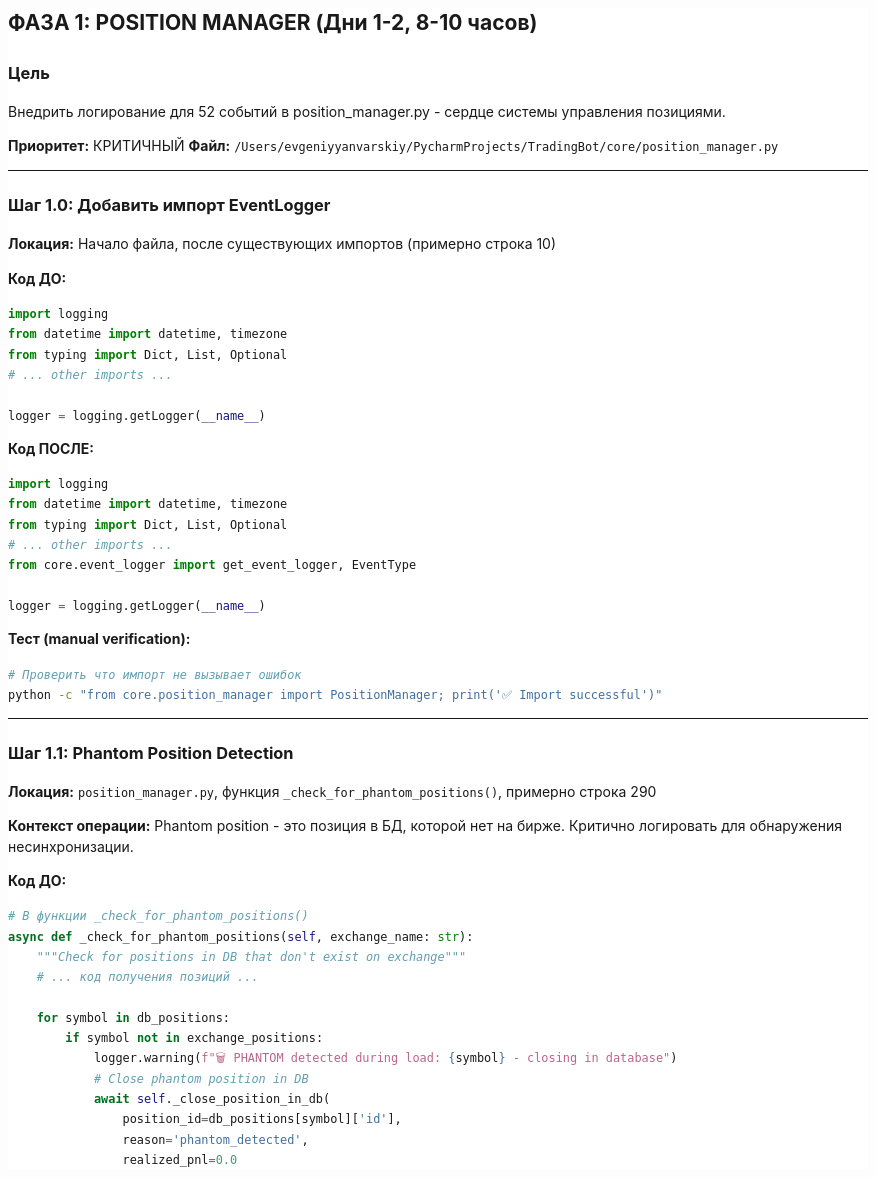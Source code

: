 
<a name="phase-1-position-manager"></a>
## ФАЗА 1: POSITION MANAGER (Дни 1-2, 8-10 часов)

### Цель
Внедрить логирование для 52 событий в position_manager.py - сердце системы управления позициями.

**Приоритет:** КРИТИЧНЫЙ
**Файл:** `/Users/evgeniyyanvarskiy/PycharmProjects/TradingBot/core/position_manager.py`

---

### Шаг 1.0: Добавить импорт EventLogger

**Локация:** Начало файла, после существующих импортов (примерно строка 10)

**Код ДО:**
```python
import logging
from datetime import datetime, timezone
from typing import Dict, List, Optional
# ... other imports ...

logger = logging.getLogger(__name__)
```

**Код ПОСЛЕ:**
```python
import logging
from datetime import datetime, timezone
from typing import Dict, List, Optional
# ... other imports ...
from core.event_logger import get_event_logger, EventType

logger = logging.getLogger(__name__)
```

**Тест (manual verification):**
```bash
# Проверить что импорт не вызывает ошибок
python -c "from core.position_manager import PositionManager; print('✅ Import successful')"
```

---

### Шаг 1.1: Phantom Position Detection

**Локация:** `position_manager.py`, функция `_check_for_phantom_positions()`, примерно строка 290

**Контекст операции:**
Phantom position - это позиция в БД, которой нет на бирже. Критично логировать для обнаружения несинхронизации.

**Код ДО:**
```python
# В функции _check_for_phantom_positions()
async def _check_for_phantom_positions(self, exchange_name: str):
    """Check for positions in DB that don't exist on exchange"""
    # ... код получения позиций ...

    for symbol in db_positions:
        if symbol not in exchange_positions:
            logger.warning(f"🗑️ PHANTOM detected during load: {symbol} - closing in database")
            # Close phantom position in DB
            await self._close_position_in_db(
                position_id=db_positions[symbol]['id'],
                reason='phantom_detected',
                realized_pnl=0.0
```